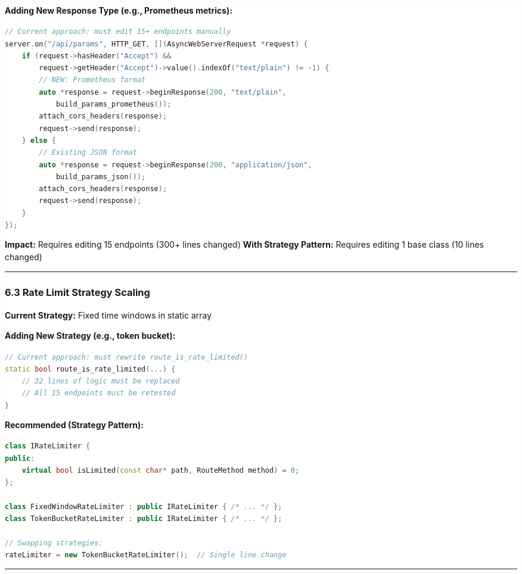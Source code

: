 **Adding New Response Type (e.g., Prometheus metrics):**
```cpp
// Current approach: must edit 15+ endpoints manually
server.on("/api/params", HTTP_GET, [](AsyncWebServerRequest *request) {
    if (request->hasHeader("Accept") &&
        request->getHeader("Accept")->value().indexOf("text/plain") != -1) {
        // NEW: Prometheus format
        auto *response = request->beginResponse(200, "text/plain",
            build_params_prometheus());
        attach_cors_headers(response);
        request->send(response);
    } else {
        // Existing JSON format
        auto *response = request->beginResponse(200, "application/json",
            build_params_json());
        attach_cors_headers(response);
        request->send(response);
    }
});
```

**Impact:** Requires editing 15 endpoints (300+ lines changed)
**With Strategy Pattern:** Requires editing 1 base class (10 lines changed)

---

### 6.3 Rate Limit Strategy Scaling

**Current Strategy:** Fixed time windows in static array

**Adding New Strategy (e.g., token bucket):**
```cpp
// Current approach: must rewrite route_is_rate_limited()
static bool route_is_rate_limited(...) {
    // 32 lines of logic must be replaced
    // All 15 endpoints must be retested
}
```

**Recommended (Strategy Pattern):**
```cpp
class IRateLimiter {
public:
    virtual bool isLimited(const char* path, RouteMethod method) = 0;
};

class FixedWindowRateLimiter : public IRateLimiter { /* ... */ };
class TokenBucketRateLimiter : public IRateLimiter { /* ... */ };

// Swapping strategies:
rateLimiter = new TokenBucketRateLimiter();  // Single line change
```

---
